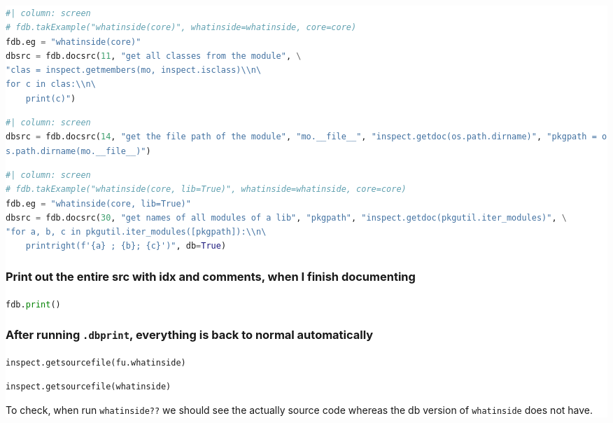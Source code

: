 ```python
#| column: screen
# fdb.takExample("whatinside(core)", whatinside=whatinside, core=core)
fdb.eg = "whatinside(core)"
dbsrc = fdb.docsrc(11, "get all classes from the module", \
"clas = inspect.getmembers(mo, inspect.isclass)\\n\
for c in clas:\\n\
    print(c)")
```

```python
#| column: screen
dbsrc = fdb.docsrc(14, "get the file path of the module", "mo.__file__", "inspect.getdoc(os.path.dirname)", "pkgpath = os.path.dirname(mo.__file__)")
```

```python
#| column: screen
# fdb.takExample("whatinside(core, lib=True)", whatinside=whatinside, core=core)
fdb.eg = "whatinside(core, lib=True)"
dbsrc = fdb.docsrc(30, "get names of all modules of a lib", "pkgpath", "inspect.getdoc(pkgutil.iter_modules)", \
"for a, b, c in pkgutil.iter_modules([pkgpath]):\\n\
    printright(f'{a} ; {b}; {c}')", db=True)
```

### Print out the entire src with idx and comments, when I finish documenting

```python
fdb.print()
```

```python

```

### After running `.dbprint`, everything is back to normal automatically

```python
inspect.getsourcefile(fu.whatinside)
```

```python
inspect.getsourcefile(whatinside)
```

```python

```

```python

```

To check, when run `whatinside??` we should see the actually source code whereas the db version of `whatinside` does not have.
